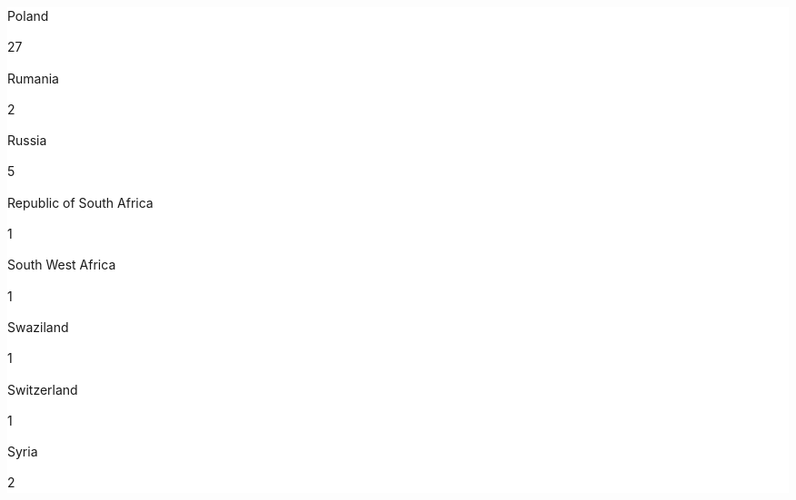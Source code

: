 <tr>

<td><p>Poland</p></td>

<td><p>27</p></td>

</tr>

<tr>

<td><p>Rumania</p></td>

<td><p>2</p></td>

</tr>

<tr>

<td><p>Russia</p></td>

<td><p>5</p></td>

</tr>

<tr>

<td><p>Republic of South Africa</p></td>

<td><p>1</p></td>

</tr>

<tr>

<td><p>South West Africa</p></td>

<td><p>1</p></td>

</tr>

<tr>

<td><p><span class="col_1785-1786" refersTo="page_0915"/>Swaziland</p></td>

<td><p>1</p></td>

</tr>

<tr>

<td><p>Switzerland</p></td>

<td><p>1</p></td>

</tr>

<tr>

<td><p>Syria</p></td>

<td><p>2</p></td>

</tr>

<tr>
